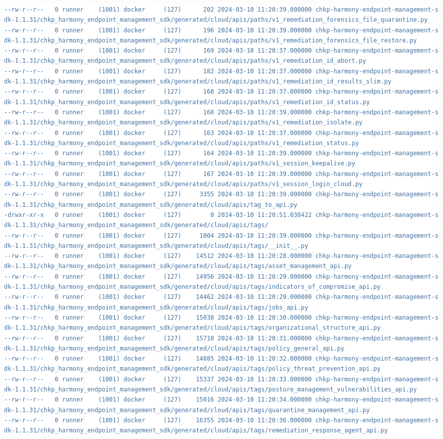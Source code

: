 ```diff
--rw-r--r--   0 runner    (1001) docker     (127)      202 2024-03-10 11:20:39.000000 chkp-harmony-endpoint-management-sdk-1.1.31/chkp_harmony_endpoint_management_sdk/generated/cloud/apis/paths/v1_remediation_forensics_file_quarantine.py
--rw-r--r--   0 runner    (1001) docker     (127)      196 2024-03-10 11:20:39.000000 chkp-harmony-endpoint-management-sdk-1.1.31/chkp_harmony_endpoint_management_sdk/generated/cloud/apis/paths/v1_remediation_forensics_file_restore.py
--rw-r--r--   0 runner    (1001) docker     (127)      169 2024-03-10 11:20:37.000000 chkp-harmony-endpoint-management-sdk-1.1.31/chkp_harmony_endpoint_management_sdk/generated/cloud/apis/paths/v1_remediation_id_abort.py
--rw-r--r--   0 runner    (1001) docker     (127)      182 2024-03-10 11:20:37.000000 chkp-harmony-endpoint-management-sdk-1.1.31/chkp_harmony_endpoint_management_sdk/generated/cloud/apis/paths/v1_remediation_id_results_slim.py
--rw-r--r--   0 runner    (1001) docker     (127)      168 2024-03-10 11:20:37.000000 chkp-harmony-endpoint-management-sdk-1.1.31/chkp_harmony_endpoint_management_sdk/generated/cloud/apis/paths/v1_remediation_id_status.py
--rw-r--r--   0 runner    (1001) docker     (127)      168 2024-03-10 11:20:39.000000 chkp-harmony-endpoint-management-sdk-1.1.31/chkp_harmony_endpoint_management_sdk/generated/cloud/apis/paths/v1_remediation_isolate.py
--rw-r--r--   0 runner    (1001) docker     (127)      163 2024-03-10 11:20:37.000000 chkp-harmony-endpoint-management-sdk-1.1.31/chkp_harmony_endpoint_management_sdk/generated/cloud/apis/paths/v1_remediation_status.py
--rw-r--r--   0 runner    (1001) docker     (127)      164 2024-03-10 11:20:39.000000 chkp-harmony-endpoint-management-sdk-1.1.31/chkp_harmony_endpoint_management_sdk/generated/cloud/apis/paths/v1_session_keepalive.py
--rw-r--r--   0 runner    (1001) docker     (127)      167 2024-03-10 11:20:39.000000 chkp-harmony-endpoint-management-sdk-1.1.31/chkp_harmony_endpoint_management_sdk/generated/cloud/apis/paths/v1_session_login_cloud.py
--rw-r--r--   0 runner    (1001) docker     (127)     3355 2024-03-10 11:20:39.000000 chkp-harmony-endpoint-management-sdk-1.1.31/chkp_harmony_endpoint_management_sdk/generated/cloud/apis/tag_to_api.py
-drwxr-xr-x   0 runner    (1001) docker     (127)        0 2024-03-10 11:20:51.038422 chkp-harmony-endpoint-management-sdk-1.1.31/chkp_harmony_endpoint_management_sdk/generated/cloud/apis/tags/
--rw-r--r--   0 runner    (1001) docker     (127)     1004 2024-03-10 11:20:39.000000 chkp-harmony-endpoint-management-sdk-1.1.31/chkp_harmony_endpoint_management_sdk/generated/cloud/apis/tags/__init__.py
--rw-r--r--   0 runner    (1001) docker     (127)    14512 2024-03-10 11:20:28.000000 chkp-harmony-endpoint-management-sdk-1.1.31/chkp_harmony_endpoint_management_sdk/generated/cloud/apis/tags/asset_management_api.py
--rw-r--r--   0 runner    (1001) docker     (127)    14956 2024-03-10 11:20:29.000000 chkp-harmony-endpoint-management-sdk-1.1.31/chkp_harmony_endpoint_management_sdk/generated/cloud/apis/tags/indicators_of_compromise_api.py
--rw-r--r--   0 runner    (1001) docker     (127)    14462 2024-03-10 11:20:29.000000 chkp-harmony-endpoint-management-sdk-1.1.31/chkp_harmony_endpoint_management_sdk/generated/cloud/apis/tags/jobs_api.py
--rw-r--r--   0 runner    (1001) docker     (127)    15038 2024-03-10 11:20:30.000000 chkp-harmony-endpoint-management-sdk-1.1.31/chkp_harmony_endpoint_management_sdk/generated/cloud/apis/tags/organizational_structure_api.py
--rw-r--r--   0 runner    (1001) docker     (127)    15710 2024-03-10 11:20:31.000000 chkp-harmony-endpoint-management-sdk-1.1.31/chkp_harmony_endpoint_management_sdk/generated/cloud/apis/tags/policy_general_api.py
--rw-r--r--   0 runner    (1001) docker     (127)    14885 2024-03-10 11:20:32.000000 chkp-harmony-endpoint-management-sdk-1.1.31/chkp_harmony_endpoint_management_sdk/generated/cloud/apis/tags/policy_threat_prevention_api.py
--rw-r--r--   0 runner    (1001) docker     (127)    15337 2024-03-10 11:20:33.000000 chkp-harmony-endpoint-management-sdk-1.1.31/chkp_harmony_endpoint_management_sdk/generated/cloud/apis/tags/posture_management_vulnerabilities_api.py
--rw-r--r--   0 runner    (1001) docker     (127)    15016 2024-03-10 11:20:34.000000 chkp-harmony-endpoint-management-sdk-1.1.31/chkp_harmony_endpoint_management_sdk/generated/cloud/apis/tags/quarantine_management_api.py
--rw-r--r--   0 runner    (1001) docker     (127)    16355 2024-03-10 11:20:36.000000 chkp-harmony-endpoint-management-sdk-1.1.31/chkp_harmony_endpoint_management_sdk/generated/cloud/apis/tags/remediation_response_agent_api.py
```